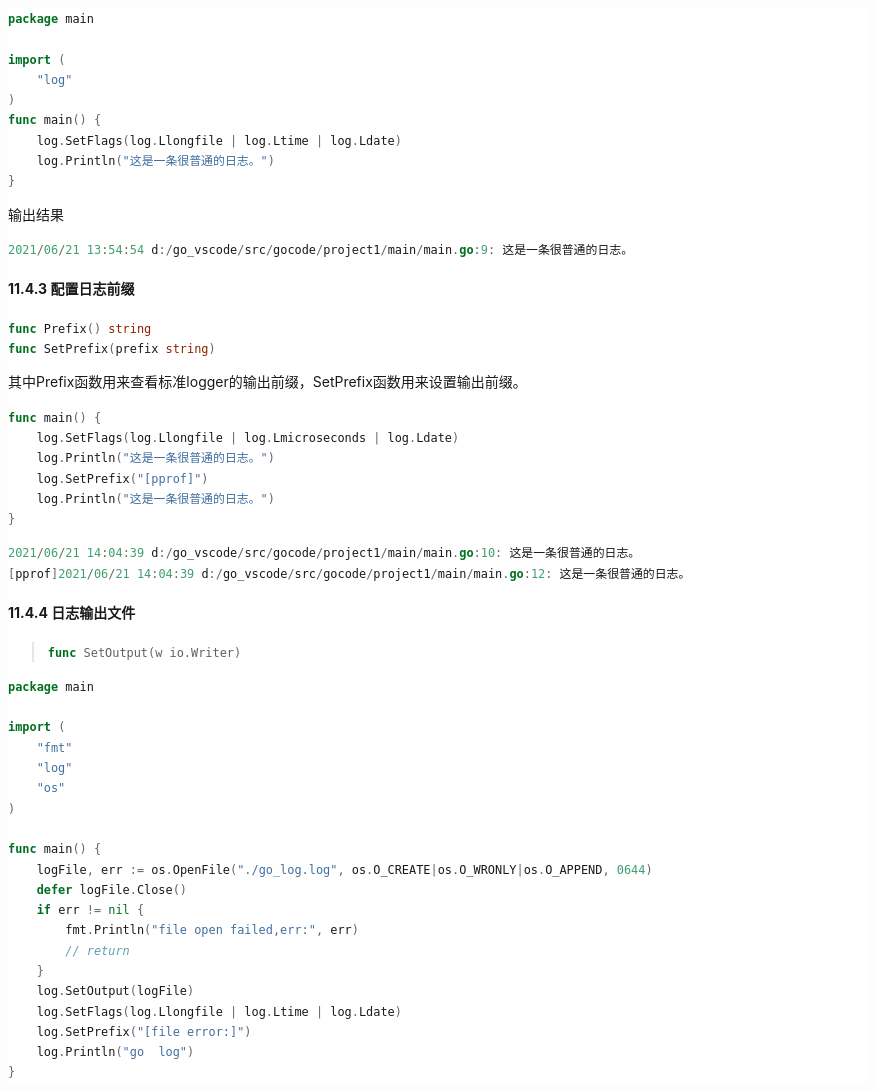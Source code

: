 ```go
package main

import (
	"log"
)
func main() {
	log.SetFlags(log.Llongfile | log.Ltime | log.Ldate)
	log.Println("这是一条很普通的日志。")
}
```

输出结果

```go
2021/06/21 13:54:54 d:/go_vscode/src/gocode/project1/main/main.go:9: 这是一条很普通的日志。
```

#### 11.4.3  配置日志前缀

```go
func Prefix() string
func SetPrefix(prefix string)
```

其中Prefix函数用来查看标准logger的输出前缀，SetPrefix函数用来设置输出前缀。

```go
func main() {
    log.SetFlags(log.Llongfile | log.Lmicroseconds | log.Ldate)
    log.Println("这是一条很普通的日志。")
    log.SetPrefix("[pprof]")
    log.Println("这是一条很普通的日志。")
}
```

```go
2021/06/21 14:04:39 d:/go_vscode/src/gocode/project1/main/main.go:10: 这是一条很普通的日志。
[pprof]2021/06/21 14:04:39 d:/go_vscode/src/gocode/project1/main/main.go:12: 这是一条很普通的日志。
```

#### 11.4.4  日志输出文件

> ```go
> func SetOutput(w io.Writer)
> ```

```go
package main

import (
	"fmt"
	"log"
	"os"
)

func main() {
	logFile, err := os.OpenFile("./go_log.log", os.O_CREATE|os.O_WRONLY|os.O_APPEND, 0644)
	defer logFile.Close()
	if err != nil {
		fmt.Println("file open failed,err:", err)
		// return
	}
	log.SetOutput(logFile)
	log.SetFlags(log.Llongfile | log.Ltime | log.Ldate)
	log.SetPrefix("[file error:]")
	log.Println("go  log")
}
```

